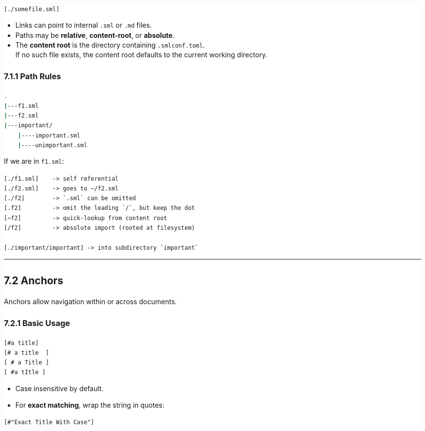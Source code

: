 ```mycel
[./somefile.sml]
```

- Links can point to internal `.sml` or `.md` files.
- Paths may be **relative**, **content-root**, or **absolute**.
- The **content root** is the directory containing `.smlconf.toml`.  
    If no such file exists, the content root defaults to the current working directory.
    

### 7.1.1 Path Rules

```bash
.
|---f1.sml
|---f2.sml
|---important/
	|----important.sml
	|----unimportant.sml
```

If we are in `f1.sml`:

```mycel
[./f1.sml]    -> self referential  
[./f2.sml]    -> goes to ~/f2.sml  
[./f2]        -> `.sml` can be omitted  
[.f2]         -> omit the leading `/`, but keep the dot  
[~f2]         -> quick-lookup from content root  
[/f2]         -> absolute import (rooted at filesystem)  

[./important/important] -> into subdirectory `important`
```

---

## 7.2 Anchors

Anchors allow navigation within or across documents.

### 7.2.1 Basic Usage

```mycel
[#a title]
[# a title  ]
[ # a Title ]
[ #a tItle ]
```

- Case insensitive by default.
    
- For **exact matching**, wrap the string in quotes:
    

```mycel
[#"Exact Title With Case"]
```


[^1]: This is the text of the footnote.
[^longnote]: This is a longer footnote that spans
[^1]: This is a normal footnote.